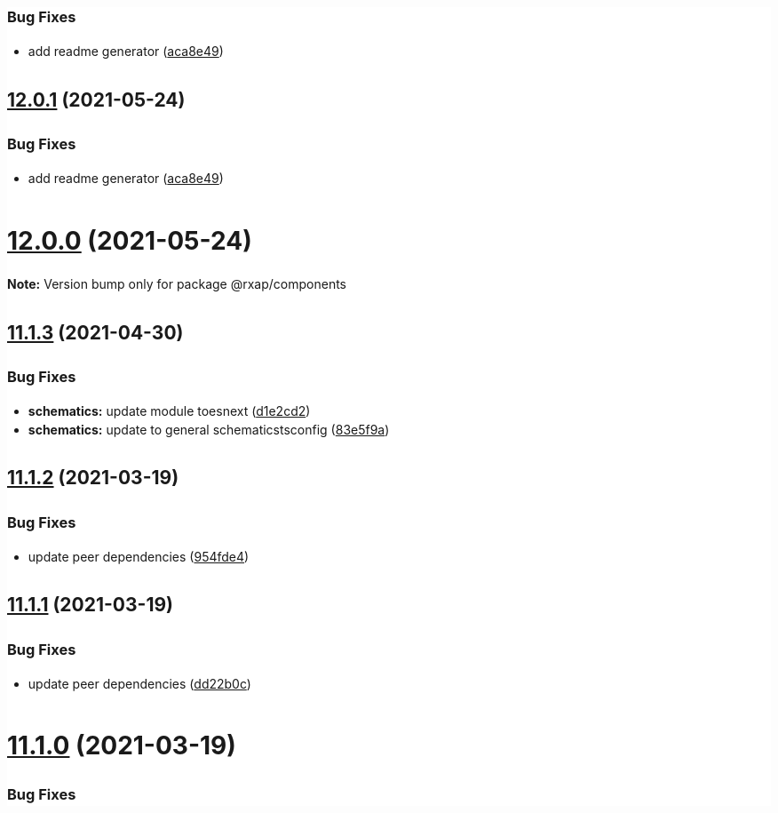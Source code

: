 ### Bug Fixes

- add readme generator ([aca8e49](https://gitlab.com/rxap/packages/commit/aca8e495f06d81edf14e56fdd1e6a3c2d7de4c50))

## [12.0.1](https://gitlab.com/rxap/packages/compare/@rxap/components@12.0.0...@rxap/components@12.0.1) (2021-05-24)

### Bug Fixes

- add readme generator ([aca8e49](https://gitlab.com/rxap/packages/commit/aca8e495f06d81edf14e56fdd1e6a3c2d7de4c50))

# [12.0.0](https://gitlab.com/rxap/packages/compare/@rxap/components@11.1.3...@rxap/components@12.0.0) (2021-05-24)

**Note:** Version bump only for package @rxap/components

## [11.1.3](https://gitlab.com/rxap/packages/compare/@rxap/components@11.1.2...@rxap/components@11.1.3) (2021-04-30)

### Bug Fixes

- **schematics:** update module toesnext ([d1e2cd2](https://gitlab.com/rxap/packages/commit/d1e2cd252f3866471935131187b3acaefe2cca82))
- **schematics:** update to general schematicstsconfig ([83e5f9a](https://gitlab.com/rxap/packages/commit/83e5f9a0cf1810686a503425d87a5e4ae30b8c84))

## [11.1.2](https://gitlab.com/rxap/packages/compare/@rxap/components@11.1.1...@rxap/components@11.1.2) (2021-03-19)

### Bug Fixes

- update peer dependencies ([954fde4](https://gitlab.com/rxap/packages/commit/954fde47836ff0c1f25a77c33ff871ddc7685b6c))

## [11.1.1](https://gitlab.com/rxap/packages/compare/@rxap/components@11.1.0...@rxap/components@11.1.1) (2021-03-19)

### Bug Fixes

- update peer dependencies ([dd22b0c](https://gitlab.com/rxap/packages/commit/dd22b0ce053bc266c7aea659a2faf3be39f424e7))

# [11.1.0](https://gitlab.com/rxap/packages/compare/@rxap/components@11.0.4...@rxap/components@11.1.0) (2021-03-19)

### Bug Fixes

